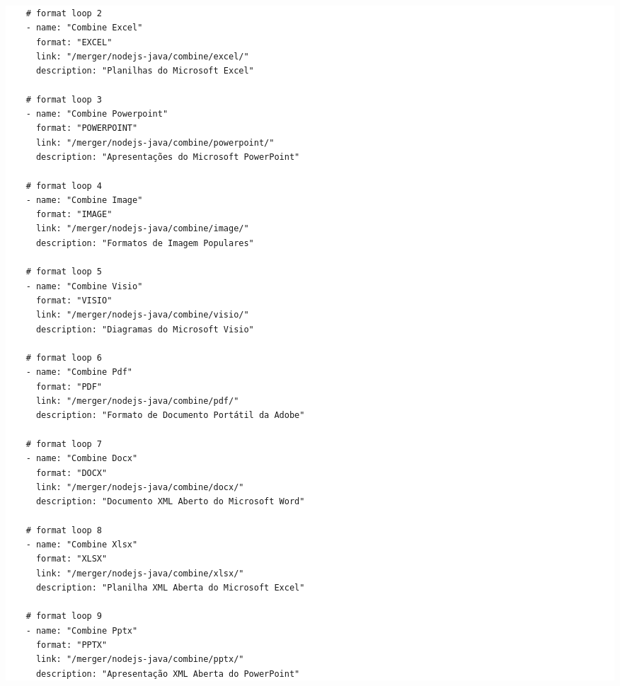         # format loop 2
        - name: "Combine Excel"
          format: "EXCEL"
          link: "/merger/nodejs-java/combine/excel/"
          description: "Planilhas do Microsoft Excel"

        # format loop 3
        - name: "Combine Powerpoint"
          format: "POWERPOINT"
          link: "/merger/nodejs-java/combine/powerpoint/"
          description: "Apresentações do Microsoft PowerPoint"

        # format loop 4
        - name: "Combine Image"
          format: "IMAGE"
          link: "/merger/nodejs-java/combine/image/"
          description: "Formatos de Imagem Populares"

        # format loop 5
        - name: "Combine Visio"
          format: "VISIO"
          link: "/merger/nodejs-java/combine/visio/"
          description: "Diagramas do Microsoft Visio"
          
        # format loop 6
        - name: "Combine Pdf"
          format: "PDF"
          link: "/merger/nodejs-java/combine/pdf/"
          description: "Formato de Documento Portátil da Adobe"

        # format loop 7
        - name: "Combine Docx"
          format: "DOCX"
          link: "/merger/nodejs-java/combine/docx/"
          description: "Documento XML Aberto do Microsoft Word"

        # format loop 8
        - name: "Combine Xlsx"
          format: "XLSX"
          link: "/merger/nodejs-java/combine/xlsx/"
          description: "Planilha XML Aberta do Microsoft Excel"

        # format loop 9
        - name: "Combine Pptx"
          format: "PPTX"
          link: "/merger/nodejs-java/combine/pptx/"
          description: "Apresentação XML Aberta do PowerPoint"
